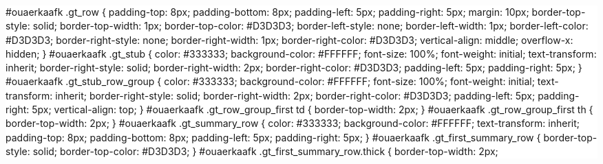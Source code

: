 &#10;#ouaerkaafk .gt_row {
  padding-top: 8px;
  padding-bottom: 8px;
  padding-left: 5px;
  padding-right: 5px;
  margin: 10px;
  border-top-style: solid;
  border-top-width: 1px;
  border-top-color: #D3D3D3;
  border-left-style: none;
  border-left-width: 1px;
  border-left-color: #D3D3D3;
  border-right-style: none;
  border-right-width: 1px;
  border-right-color: #D3D3D3;
  vertical-align: middle;
  overflow-x: hidden;
}
&#10;#ouaerkaafk .gt_stub {
  color: #333333;
  background-color: #FFFFFF;
  font-size: 100%;
  font-weight: initial;
  text-transform: inherit;
  border-right-style: solid;
  border-right-width: 2px;
  border-right-color: #D3D3D3;
  padding-left: 5px;
  padding-right: 5px;
}
&#10;#ouaerkaafk .gt_stub_row_group {
  color: #333333;
  background-color: #FFFFFF;
  font-size: 100%;
  font-weight: initial;
  text-transform: inherit;
  border-right-style: solid;
  border-right-width: 2px;
  border-right-color: #D3D3D3;
  padding-left: 5px;
  padding-right: 5px;
  vertical-align: top;
}
&#10;#ouaerkaafk .gt_row_group_first td {
  border-top-width: 2px;
}
&#10;#ouaerkaafk .gt_row_group_first th {
  border-top-width: 2px;
}
&#10;#ouaerkaafk .gt_summary_row {
  color: #333333;
  background-color: #FFFFFF;
  text-transform: inherit;
  padding-top: 8px;
  padding-bottom: 8px;
  padding-left: 5px;
  padding-right: 5px;
}
&#10;#ouaerkaafk .gt_first_summary_row {
  border-top-style: solid;
  border-top-color: #D3D3D3;
}
&#10;#ouaerkaafk .gt_first_summary_row.thick {
  border-top-width: 2px;